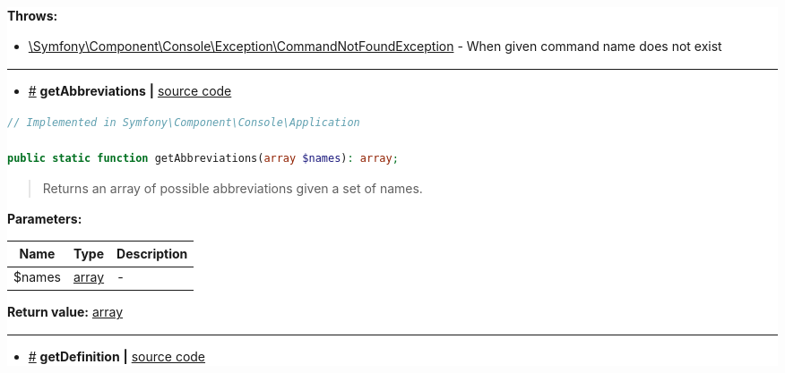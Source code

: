 <b>Throws:</b>
<ul>
<li>
    <a href="https://github.com/symfony/console/blob/master/Exception/CommandNotFoundException.php">\Symfony\Component\Console\Exception\CommandNotFoundException</a> - When given command name does not exist </li>

</ul>

</div>
<hr>
<div class='method_description-block'>

<ul>
<li><a name="mgetabbreviations" href="#mgetabbreviations">#</a>
 <b>getAbbreviations</b>
    <b>|</b> <a href="https://github.com/bumble-tech/bumble-doc-gen/blob/master/vendor/symfony/console/Application.php#L797">source code</a></li>
</ul>

```php
// Implemented in Symfony\Component\Console\Application

public static function getAbbreviations(array $names): array;
```

<blockquote>Returns an array of possible abbreviations given a set of names.</blockquote>

<b>Parameters:</b>

<table>
    <thead>
    <tr>
        <th>Name</th>
        <th>Type</th>
        <th>Description</th>
    </tr>
    </thead>
    <tbody>
            <tr>
            <td>$names</td>
            <td><a href='https://www.php.net/manual/en/language.types.array.php'>array</a></td>
            <td>-</td>
        </tr>
        </tbody>
</table>

<b>Return value:</b> <a href='https://www.php.net/manual/en/language.types.array.php'>array</a>


</div>
<hr>
<div class='method_description-block'>

<ul>
<li><a name="mgetdefinition" href="#mgetdefinition">#</a>
 <b>getDefinition</b>
    <b>|</b> <a href="https://github.com/bumble-tech/bumble-doc-gen/blob/master/vendor/symfony/console/Application.php#L335">source code</a></li>
</ul>
